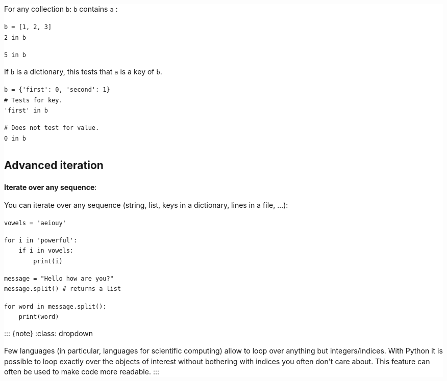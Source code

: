 For any collection `b`: `b` contains `a` :

```{code-cell}
b = [1, 2, 3]
2 in b
```

```{code-cell}
5 in b
```

If `b` is a dictionary, this tests that `a` is a key of `b`.

```{code-cell}
b = {'first': 0, 'second': 1}
# Tests for key.
'first' in b
```

```{code-cell}
# Does not test for value.
0 in b
```

## Advanced iteration

**Iterate over any sequence**:

You can iterate over any sequence (string, list, keys in a dictionary, lines in
a file, ...):

```{code-cell}
vowels = 'aeiouy'
```

```{code-cell}
for i in 'powerful':
    if i in vowels:
        print(i)
```

```{code-cell}
message = "Hello how are you?"
message.split() # returns a list
```

```{code-cell}
for word in message.split():
    print(word)
```

::: {note}
:class: dropdown

Few languages (in particular, languages for scientific computing) allow to
loop over anything but integers/indices. With Python it is possible to
loop exactly over the objects of interest without bothering with indices
you often don't care about. This feature can often be used to make
code more readable.
:::
